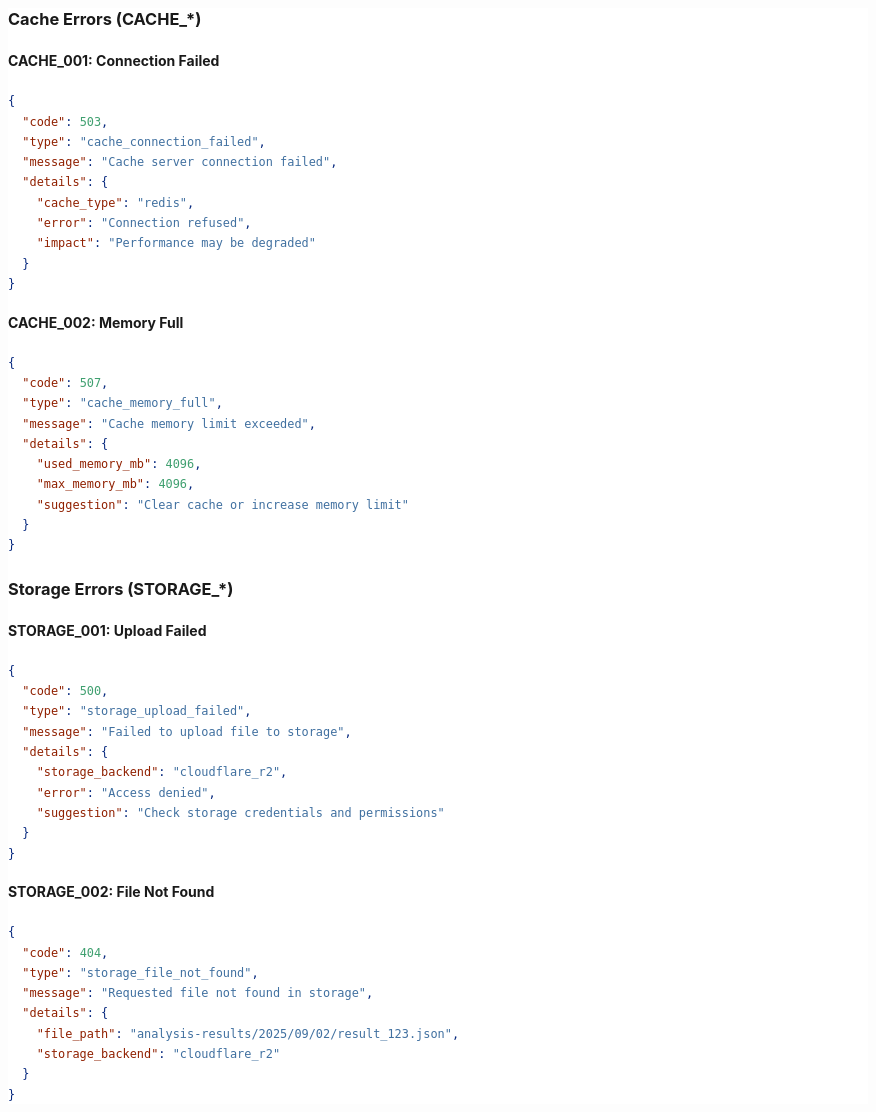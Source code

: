 ### Cache Errors (CACHE_*)

#### CACHE_001: Connection Failed
```json
{
  "code": 503,
  "type": "cache_connection_failed",
  "message": "Cache server connection failed",
  "details": {
    "cache_type": "redis",
    "error": "Connection refused",
    "impact": "Performance may be degraded"
  }
}
```

#### CACHE_002: Memory Full
```json
{
  "code": 507,
  "type": "cache_memory_full",
  "message": "Cache memory limit exceeded",
  "details": {
    "used_memory_mb": 4096,
    "max_memory_mb": 4096,
    "suggestion": "Clear cache or increase memory limit"
  }
}
```

### Storage Errors (STORAGE_*)

#### STORAGE_001: Upload Failed
```json
{
  "code": 500,
  "type": "storage_upload_failed",
  "message": "Failed to upload file to storage",
  "details": {
    "storage_backend": "cloudflare_r2",
    "error": "Access denied",
    "suggestion": "Check storage credentials and permissions"
  }
}
```

#### STORAGE_002: File Not Found
```json
{
  "code": 404,
  "type": "storage_file_not_found",
  "message": "Requested file not found in storage",
  "details": {
    "file_path": "analysis-results/2025/09/02/result_123.json",
    "storage_backend": "cloudflare_r2"
  }
}
```
